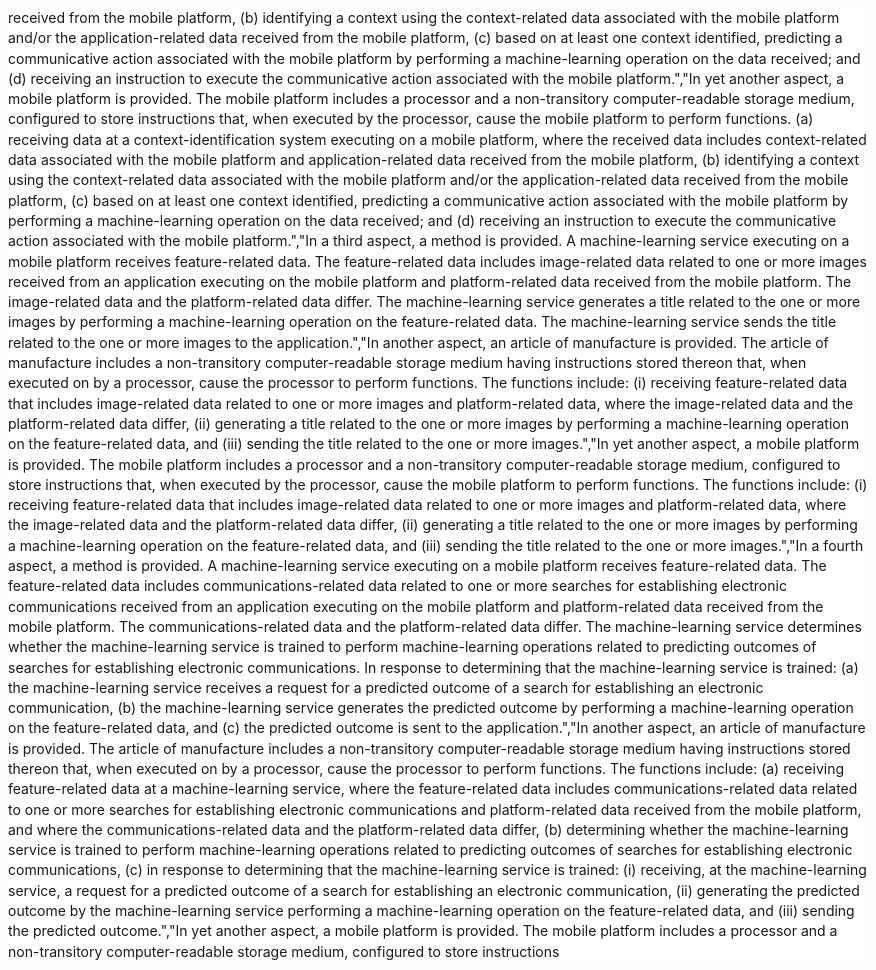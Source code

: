 received from the mobile platform, (b) identifying a context using the context-related data associated with the mobile platform and\/or the application-related data received from the mobile platform, (c) based on at least one context identified, predicting a communicative action associated with the mobile platform by performing a machine-learning operation on the data received; and (d) receiving an instruction to execute the communicative action associated with the mobile platform.","In yet another aspect, a mobile platform is provided. The mobile platform includes a processor and a non-transitory computer-readable storage medium, configured to store instructions that, when executed by the processor, cause the mobile platform to perform functions. (a) receiving data at a context-identification system executing on a mobile platform, where the received data includes context-related data associated with the mobile platform and application-related data received from the mobile platform, (b) identifying a context using the context-related data associated with the mobile platform and\/or the application-related data received from the mobile platform, (c) based on at least one context identified, predicting a communicative action associated with the mobile platform by performing a machine-learning operation on the data received; and (d) receiving an instruction to execute the communicative action associated with the mobile platform.","In a third aspect, a method is provided. A machine-learning service executing on a mobile platform receives feature-related data. The feature-related data includes image-related data related to one or more images received from an application executing on the mobile platform and platform-related data received from the mobile platform. The image-related data and the platform-related data differ. The machine-learning service generates a title related to the one or more images by performing a machine-learning operation on the feature-related data. The machine-learning service sends the title related to the one or more images to the application.","In another aspect, an article of manufacture is provided. The article of manufacture includes a non-transitory computer-readable storage medium having instructions stored thereon that, when executed on by a processor, cause the processor to perform functions. The functions include: (i) receiving feature-related data that includes image-related data related to one or more images and platform-related data, where the image-related data and the platform-related data differ, (ii) generating a title related to the one or more images by performing a machine-learning operation on the feature-related data, and (iii) sending the title related to the one or more images.","In yet another aspect, a mobile platform is provided. The mobile platform includes a processor and a non-transitory computer-readable storage medium, configured to store instructions that, when executed by the processor, cause the mobile platform to perform functions. The functions include: (i) receiving feature-related data that includes image-related data related to one or more images and platform-related data, where the image-related data and the platform-related data differ, (ii) generating a title related to the one or more images by performing a machine-learning operation on the feature-related data, and (iii) sending the title related to the one or more images.","In a fourth aspect, a method is provided. A machine-learning service executing on a mobile platform receives feature-related data. The feature-related data includes communications-related data related to one or more searches for establishing electronic communications received from an application executing on the mobile platform and platform-related data received from the mobile platform. The communications-related data and the platform-related data differ. The machine-learning service determines whether the machine-learning service is trained to perform machine-learning operations related to predicting outcomes of searches for establishing electronic communications. In response to determining that the machine-learning service is trained: (a) the machine-learning service receives a request for a predicted outcome of a search for establishing an electronic communication, (b) the machine-learning service generates the predicted outcome by performing a machine-learning operation on the feature-related data, and (c) the predicted outcome is sent to the application.","In another aspect, an article of manufacture is provided. The article of manufacture includes a non-transitory computer-readable storage medium having instructions stored thereon that, when executed on by a processor, cause the processor to perform functions. The functions include: (a) receiving feature-related data at a machine-learning service, where the feature-related data includes communications-related data related to one or more searches for establishing electronic communications and platform-related data received from the mobile platform, and where the communications-related data and the platform-related data differ, (b) determining whether the machine-learning service is trained to perform machine-learning operations related to predicting outcomes of searches for establishing electronic communications, (c) in response to determining that the machine-learning service is trained: (i) receiving, at the machine-learning service, a request for a predicted outcome of a search for establishing an electronic communication, (ii) generating the predicted outcome by the machine-learning service performing a machine-learning operation on the feature-related data, and (iii) sending the predicted outcome.","In yet another aspect, a mobile platform is provided. The mobile platform includes a processor and a non-transitory computer-readable storage medium, configured to store instructions